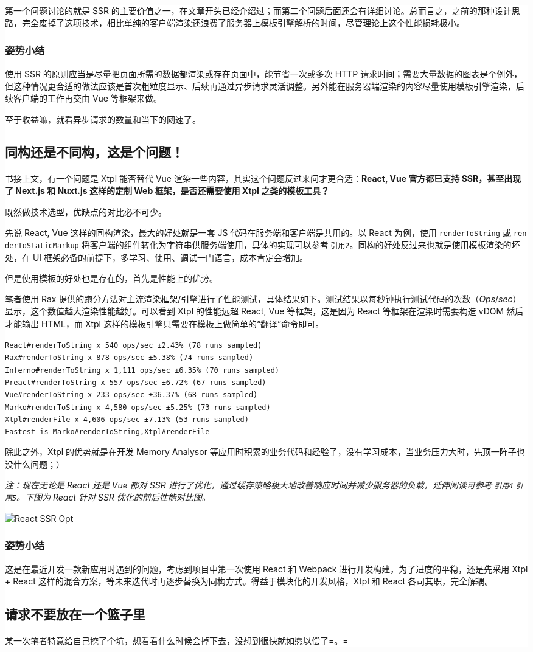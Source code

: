 第一个问题讨论的就是 SSR 的主要价值之一，在文章开头已经介绍过；而第二个问题后面还会有详细讨论。总而言之，之前的那种设计思路，完全废掉了这项技术，相比单纯的客户端渲染还浪费了服务器上模板引擎解析的时间，尽管理论上这个性能损耗极小。

### 姿势小结

使用 SSR 的原则应当是尽量把页面所需的数据都渲染或存在页面中，能节省一次或多次 HTTP 请求时间；需要大量数据的图表是个例外，但这种情况更合适的做法应该是首次粗粒度显示、后续再通过异步请求灵活调整。另外能在服务器端渲染的内容尽量使用模板引擎渲染，后续客户端的工作再交由 Vue 等框架来做。

至于收益嘛，就看异步请求的数量和当下的网速了。



## 同构还是不同构，这是个问题！

书接上文，有一个问题是 Xtpl 能否替代 Vue 渲染一些内容，其实这个问题反过来问才更合适：**React, Vue 官方都已支持 SSR，甚至出现了 Next.js 和 Nuxt.js 这样的定制 Web 框架，是否还需要使用 Xtpl 之类的模板工具？**



既然做技术选型，优缺点的对比必不可少。

先说 React, Vue 这样的同构渲染，最大的好处就是一套 JS 代码在服务端和客户端是共用的。以 React 为例，使用 `renderToString` 或 `renderToStaticMarkup` 将客户端的组件转化为字符串供服务端使用，具体的实现可以参考 `引用2`。同构的好处反过来也就是使用模板渲染的坏处，在 UI 框架必备的前提下，多学习、使用、调试一门语言，成本肯定会增加。

但是使用模板的好处也是存在的，首先是性能上的优势。

笔者使用 Rax 提供的跑分方法对主流渲染框架/引擎进行了性能测试，具体结果如下。测试结果以每秒钟执行测试代码的次数（*Ops*/*sec*）显示，这个数值越大渲染性能越好。可以看到 Xtpl 的性能远超 React, Vue 等框架，这是因为 React 等框架在渲染时需要构造 vDOM 然后才能输出 HTML，而 Xtpl 这样的模板引擎只需要在模板上做简单的“翻译”命令即可。

```shell
React#renderToString x 540 ops/sec ±2.43% (78 runs sampled)
Rax#renderToString x 878 ops/sec ±5.38% (74 runs sampled)
Inferno#renderToString x 1,111 ops/sec ±6.35% (70 runs sampled)
Preact#renderToString x 557 ops/sec ±6.72% (67 runs sampled)
Vue#renderToString x 233 ops/sec ±36.37% (68 runs sampled)
Marko#renderToString x 4,580 ops/sec ±5.25% (73 runs sampled)
Xtpl#renderFile x 4,606 ops/sec ±7.13% (53 runs sampled)
Fastest is Marko#renderToString,Xtpl#renderFile
```

除此之外，Xtpl 的优势就是在开发 Memory Analysor 等应用时积累的业务代码和经验了，没有学习成本，当业务压力大时，先顶一阵子也没什么问题；）

*注：现在无论是 React 还是 Vue 都对 SSR 进行了优化，通过缓存策略极大地改善响应时间并减少服务器的负载，延伸阅读可参考 `引用4` `引用5`。下图为 React 针对 SSR 优化的前后性能对比图。*

![React SSR Opt](https://raw.githubusercontent.com/walmartlabs/react-ssr-optimization/master/images/react-renderToString-cpu-profile.png)

### 姿势小结

这是在最近开发一款新应用时遇到的问题，考虑到项目中第一次使用 React 和 Webpack 进行开发构建，为了进度的平稳，还是先采用 Xtpl +  React 这样的混合方案，等未来迭代时再逐步替换为同构方式。得益于模块化的开发风格，Xtpl 和 React 各司其职，完全解耦。



## 请求不要放在一个篮子里

某一次笔者特意给自己挖了个坑，想看看什么时候会掉下去，没想到很快就如愿以偿了=。=

